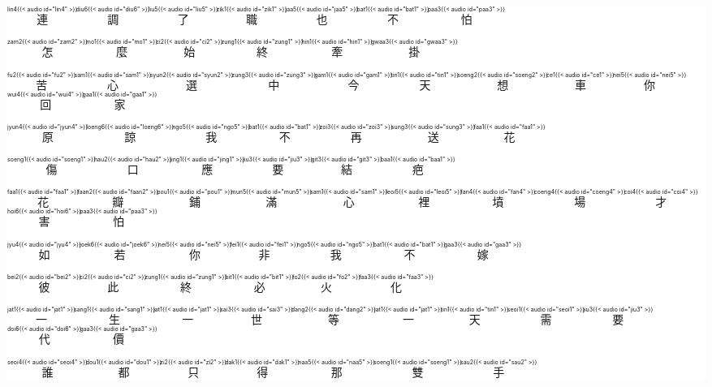 <ruby>連<rt>lin4{{< audio id="lin4" >}}</rt></ruby> <ruby>調<rt>diu6{{< audio id="diu6" >}}</rt></ruby> <ruby>了<rt>liu5{{< audio id="liu5" >}}</rt></ruby> <ruby>職<rt>zik1{{< audio id="zik1" >}}</rt></ruby> <ruby>也<rt>jaa5{{< audio id="jaa5" >}}</rt></ruby> <ruby>不<rt>bat1{{< audio id="bat1" >}}</rt></ruby> <ruby>怕<rt>paa3{{< audio id="paa3" >}}</rt></ruby>

<ruby>怎<rt>zam2{{< audio id="zam2" >}}</rt></ruby> <ruby>麼<rt>mo1{{< audio id="mo1" >}}</rt></ruby> <ruby>始<rt>ci2{{< audio id="ci2" >}}</rt></ruby> <ruby>終<rt>zung1{{< audio id="zung1" >}}</rt></ruby> <ruby>牽<rt>hin1{{< audio id="hin1" >}}</rt></ruby> <ruby>掛<rt>gwaa3{{< audio id="gwaa3" >}}</rt></ruby>

<ruby>苦<rt>fu2{{< audio id="fu2" >}}</rt></ruby> <ruby>心<rt>sam1{{< audio id="sam1" >}}</rt></ruby> <ruby>選<rt>syun2{{< audio id="syun2" >}}</rt></ruby> <ruby>中<rt>zung3{{< audio id="zung3" >}}</rt></ruby> <ruby>今<rt>gam1{{< audio id="gam1" >}}</rt></ruby> <ruby>天<rt>tin1{{< audio id="tin1" >}}</rt></ruby> <ruby>想<rt>soeng2{{< audio id="soeng2" >}}</rt></ruby> <ruby>車<rt>ce1{{< audio id="ce1" >}}</rt></ruby> <ruby>你<rt>nei5{{< audio id="nei5" >}}</rt></ruby> <ruby>回<rt>wui4{{< audio id="wui4" >}}</rt></ruby> <ruby>家<rt>gaa1{{< audio id="gaa1" >}}</rt></ruby>

<ruby>原<rt>jyun4{{< audio id="jyun4" >}}</rt></ruby> <ruby>諒<rt>loeng6{{< audio id="loeng6" >}}</rt></ruby> <ruby>我<rt>ngo5{{< audio id="ngo5" >}}</rt></ruby> <ruby>不<rt>bat1{{< audio id="bat1" >}}</rt></ruby> <ruby>再<rt>zoi3{{< audio id="zoi3" >}}</rt></ruby> <ruby>送<rt>sung3{{< audio id="sung3" >}}</rt></ruby> <ruby>花<rt>faa1{{< audio id="faa1" >}}</rt></ruby>

<ruby>傷<rt>soeng1{{< audio id="soeng1" >}}</rt></ruby> <ruby>口<rt>hau2{{< audio id="hau2" >}}</rt></ruby> <ruby>應<rt>jing1{{< audio id="jing1" >}}</rt></ruby> <ruby>要<rt>jiu3{{< audio id="jiu3" >}}</rt></ruby> <ruby>結<rt>git3{{< audio id="git3" >}}</rt></ruby> <ruby>疤<rt>baa1{{< audio id="baa1" >}}</rt></ruby>

<ruby>花<rt>faa1{{< audio id="faa1" >}}</rt></ruby> <ruby>瓣<rt>faan2{{< audio id="faan2" >}}</rt></ruby> <ruby>鋪<rt>pou1{{< audio id="pou1" >}}</rt></ruby> <ruby>滿<rt>mun5{{< audio id="mun5" >}}</rt></ruby> <ruby>心<rt>sam1{{< audio id="sam1" >}}</rt></ruby> <ruby>裡<rt>leoi5{{< audio id="leoi5" >}}</rt></ruby> <ruby>墳<rt>fan4{{< audio id="fan4" >}}</rt></ruby> <ruby>場<rt>coeng4{{< audio id="coeng4" >}}</rt></ruby> <ruby>才<rt>coi4{{< audio id="coi4" >}}</rt></ruby> <ruby>害<rt>hoi6{{< audio id="hoi6" >}}</rt></ruby> <ruby>怕<rt>paa3{{< audio id="paa3" >}}</rt></ruby>

<ruby>如<rt>jyu4{{< audio id="jyu4" >}}</rt></ruby> <ruby>若<rt>joek6{{< audio id="joek6" >}}</rt></ruby> <ruby>你<rt>nei5{{< audio id="nei5" >}}</rt></ruby> <ruby>非<rt>fei1{{< audio id="fei1" >}}</rt></ruby> <ruby>我<rt>ngo5{{< audio id="ngo5" >}}</rt></ruby> <ruby>不<rt>bat1{{< audio id="bat1" >}}</rt></ruby> <ruby>嫁<rt>gaa3{{< audio id="gaa3" >}}</rt></ruby>

<ruby>彼<rt>bei2{{< audio id="bei2" >}}</rt></ruby> <ruby>此<rt>ci2{{< audio id="ci2" >}}</rt></ruby> <ruby>終<rt>zung1{{< audio id="zung1" >}}</rt></ruby> <ruby>必<rt>bit1{{< audio id="bit1" >}}</rt></ruby> <ruby>火<rt>fo2{{< audio id="fo2" >}}</rt></ruby> <ruby>化<rt>faa3{{< audio id="faa3" >}}</rt></ruby>

<ruby>一<rt>jat1{{< audio id="jat1" >}}</rt></ruby> <ruby>生<rt>sang1{{< audio id="sang1" >}}</rt></ruby> <ruby>一<rt>jat1{{< audio id="jat1" >}}</rt></ruby> <ruby>世<rt>sai3{{< audio id="sai3" >}}</rt></ruby> <ruby>等<rt>dang2{{< audio id="dang2" >}}</rt></ruby> <ruby>一<rt>jat1{{< audio id="jat1" >}}</rt></ruby> <ruby>天<rt>tin1{{< audio id="tin1" >}}</rt></ruby> <ruby>需<rt>seoi1{{< audio id="seoi1" >}}</rt></ruby> <ruby>要<rt>jiu3{{< audio id="jiu3" >}}</rt></ruby> <ruby>代<rt>doi6{{< audio id="doi6" >}}</rt></ruby> <ruby>價<rt>gaa3{{< audio id="gaa3" >}}</rt></ruby>

<ruby>誰<rt>seoi4{{< audio id="seoi4" >}}</rt></ruby> <ruby>都<rt>dou1{{< audio id="dou1" >}}</rt></ruby> <ruby>只<rt>zi2{{< audio id="zi2" >}}</rt></ruby> <ruby>得<rt>dak1{{< audio id="dak1" >}}</rt></ruby> <ruby>那<rt>naa5{{< audio id="naa5" >}}</rt></ruby> <ruby>雙<rt>soeng1{{< audio id="soeng1" >}}</rt></ruby> <ruby>手<rt>sau2{{< audio id="sau2" >}}</rt></ruby>
